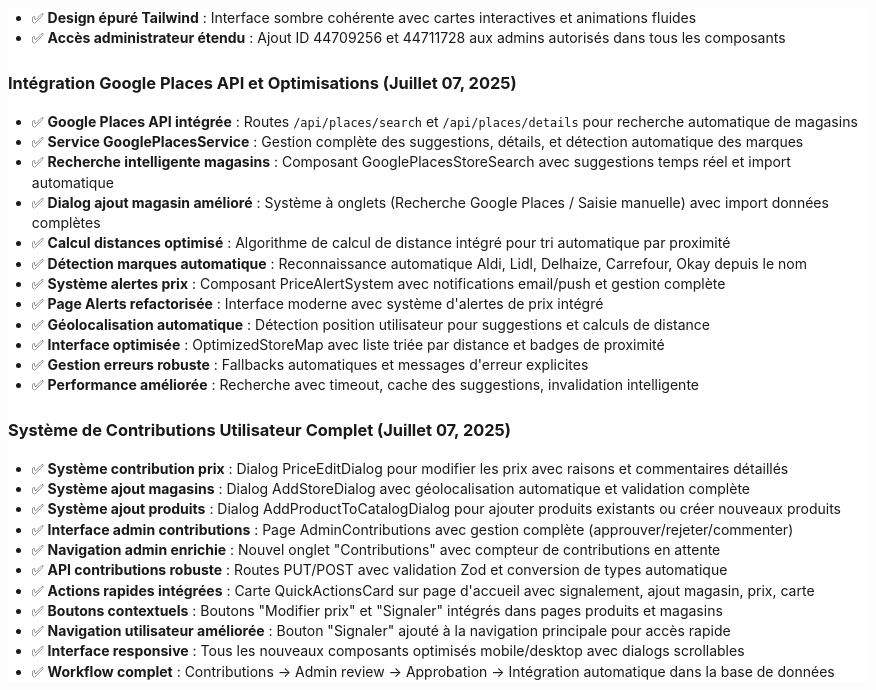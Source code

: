 - ✅ **Design épuré Tailwind** : Interface sombre cohérente avec cartes interactives et animations fluides
- ✅ **Accès administrateur étendu** : Ajout ID 44709256 et 44711728 aux admins autorisés dans tous les composants

### Intégration Google Places API et Optimisations (Juillet 07, 2025)
- ✅ **Google Places API intégrée** : Routes `/api/places/search` et `/api/places/details` pour recherche automatique de magasins
- ✅ **Service GooglePlacesService** : Gestion complète des suggestions, détails, et détection automatique des marques
- ✅ **Recherche intelligente magasins** : Composant GooglePlacesStoreSearch avec suggestions temps réel et import automatique
- ✅ **Dialog ajout magasin amélioré** : Système à onglets (Recherche Google Places / Saisie manuelle) avec import données complètes
- ✅ **Calcul distances optimisé** : Algorithme de calcul de distance intégré pour tri automatique par proximité
- ✅ **Détection marques automatique** : Reconnaissance automatique Aldi, Lidl, Delhaize, Carrefour, Okay depuis le nom
- ✅ **Système alertes prix** : Composant PriceAlertSystem avec notifications email/push et gestion complète
- ✅ **Page Alerts refactorisée** : Interface moderne avec système d'alertes de prix intégré
- ✅ **Géolocalisation automatique** : Détection position utilisateur pour suggestions et calculs de distance
- ✅ **Interface optimisée** : OptimizedStoreMap avec liste triée par distance et badges de proximité
- ✅ **Gestion erreurs robuste** : Fallbacks automatiques et messages d'erreur explicites
- ✅ **Performance améliorée** : Recherche avec timeout, cache des suggestions, invalidation intelligente

### Système de Contributions Utilisateur Complet (Juillet 07, 2025)
- ✅ **Système contribution prix** : Dialog PriceEditDialog pour modifier les prix avec raisons et commentaires détaillés
- ✅ **Système ajout magasins** : Dialog AddStoreDialog avec géolocalisation automatique et validation complète
- ✅ **Système ajout produits** : Dialog AddProductToCatalogDialog pour ajouter produits existants ou créer nouveaux produits
- ✅ **Interface admin contributions** : Page AdminContributions avec gestion complète (approuver/rejeter/commenter)
- ✅ **Navigation admin enrichie** : Nouvel onglet "Contributions" avec compteur de contributions en attente
- ✅ **API contributions robuste** : Routes PUT/POST avec validation Zod et conversion de types automatique
- ✅ **Actions rapides intégrées** : Carte QuickActionsCard sur page d'accueil avec signalement, ajout magasin, prix, carte
- ✅ **Boutons contextuels** : Boutons "Modifier prix" et "Signaler" intégrés dans pages produits et magasins
- ✅ **Navigation utilisateur améliorée** : Bouton "Signaler" ajouté à la navigation principale pour accès rapide
- ✅ **Interface responsive** : Tous les nouveaux composants optimisés mobile/desktop avec dialogs scrollables
- ✅ **Workflow complet** : Contributions → Admin review → Approbation → Intégration automatique dans la base de données
